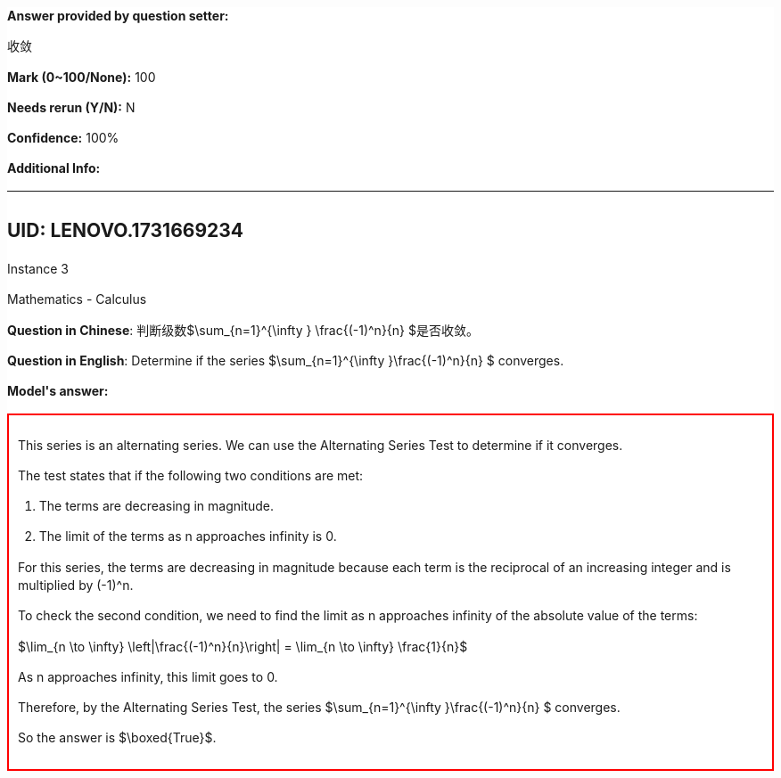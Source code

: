 **Answer provided by question setter:**

收敛

**Mark (0~100/None):** 100

**Needs rerun (Y/N):** N

**Confidence:** 100%

**Additional Info:** 

---


## UID: LENOVO.1731669234



Instance 3

Mathematics - Calculus

**Question in Chinese**: 判断级数$\sum_{n=1}^{\infty } \frac{(-1)^n}{n}  $是否收敛。

**Question in English**: Determine if the series $\sum_{n=1}^{\infty }\frac{(-1)^n}{n} $ converges.

**Model's answer:**

<div style="border: 2px solid red; padding: 10px; width: fit-content;">

 This series is an alternating series. We can use the Alternating Series Test to determine if it converges.

The test states that if the following two conditions are met:

1. The terms are decreasing in magnitude.

2. The limit of the terms as n approaches infinity is 0.



For this series, the terms are decreasing in magnitude because each term is the reciprocal of an increasing integer and is multiplied by (-1)^n.



To check the second condition, we need to find the limit as n approaches infinity of the absolute value of the terms:



$\lim_{n \to \infty} \left|\frac{(-1)^n}{n}\right| = \lim_{n \to \infty} \frac{1}{n}$



As n approaches infinity, this limit goes to 0.



Therefore, by the Alternating Series Test, the series $\sum_{n=1}^{\infty }\frac{(-1)^n}{n} $ converges.



So the answer is $\boxed{True}$.
